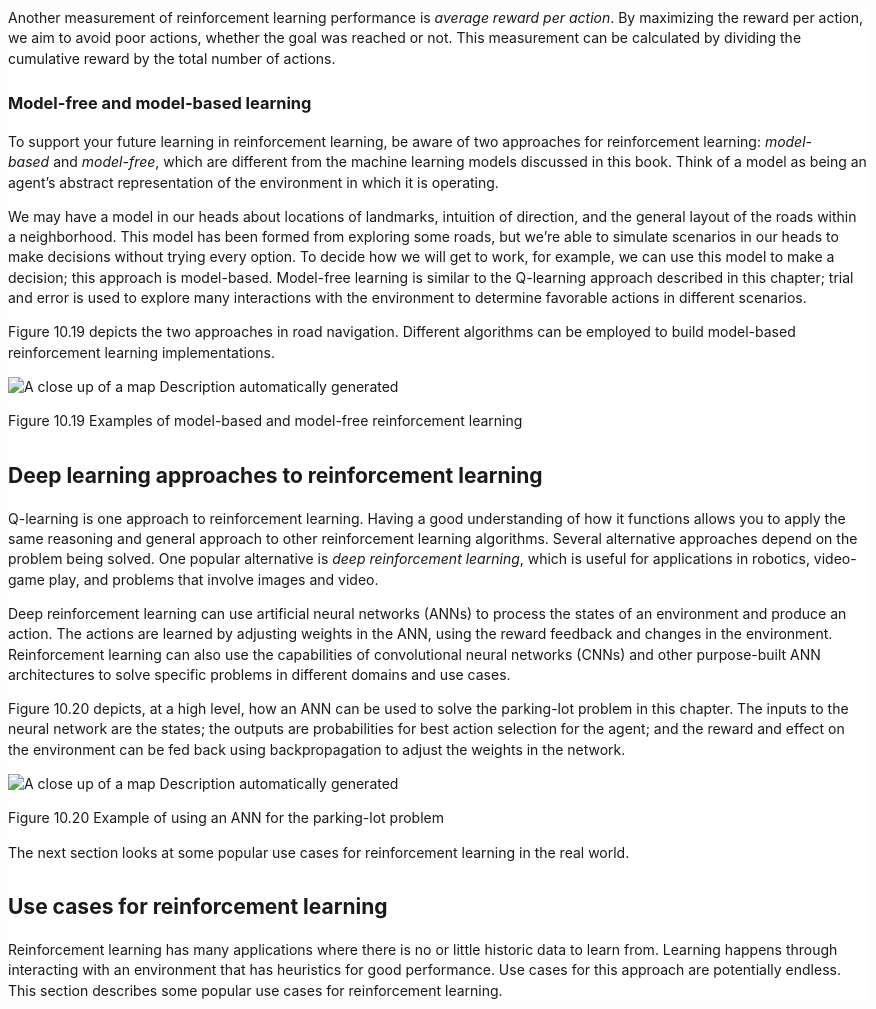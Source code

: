 Another measurement of reinforcement learning performance is _average reward per action_. By maximizing the reward per action, we aim to avoid poor actions, whether the goal was reached or not. This measurement can be calculated by dividing the cumulative reward by the total number of actions.

### Model-free and model-based learning

To support your future learning in reinforcement learning, be aware of two approaches for reinforcement learning: _model-based_ and _model-free_, which are different from the machine learning models discussed in this book. Think of a model as being an agent’s abstract representation of the environment in which it is operating.

We may have a model in our heads about locations of landmarks, intuition of direction, and the general layout of the roads within a neighborhood. This model has been formed from exploring some roads, but we’re able to simulate scenarios in our heads to make decisions without trying every option. To decide how we will get to work, for example, we can use this model to make a decision; this approach is model-based. Model-free learning is similar to the Q-learning approach described in this chapter; trial and error is used to explore many interactions with the environment to determine favorable actions in different scenarios.

Figure 10.19 depicts the two approaches in road navigation. Different algorithms can be employed to build model-based reinforcement learning implementations.

![A close up of a map Description automatically generated](https://learning.oreilly.com/api/v2/epubs/urn:orm:book:9781617296185/files/OEBPS/Images/CH10_F19_Hurbans.png)

Figure 10.19 Examples of model-based and model-free reinforcement learning

## Deep learning approaches to reinforcement learning

Q-learning is one approach to reinforcement learning. Having a good understanding of how it functions allows you to apply the same reasoning and general approach to other reinforcement learning algorithms. Several alternative approaches depend on the problem being solved. One popular alternative is _deep reinforcement learning_, which is useful for applications in robotics, video-game play, and problems that involve images and video.

Deep reinforcement learning can use artificial neural networks (ANNs) to process the states of an environment and produce an action. The actions are learned by adjusting weights in the ANN, using the reward feedback and changes in the environment. Reinforcement learning can also use the capabilities of convolutional neural networks (CNNs) and other purpose-built ANN architectures to solve specific problems in different domains and use cases.

Figure 10.20 depicts, at a high level, how an ANN can be used to solve the parking-lot problem in this chapter. The inputs to the neural network are the states; the outputs are probabilities for best action selection for the agent; and the reward and effect on the environment can be fed back using backpropagation to adjust the weights in the network.

![A close up of a map Description automatically generated](https://learning.oreilly.com/api/v2/epubs/urn:orm:book:9781617296185/files/OEBPS/Images/CH10_F20_Hurbans.png)

Figure 10.20 Example of using an ANN for the parking-lot problem

The next section looks at some popular use cases for reinforcement learning in the real world.

## Use cases for reinforcement learning

Reinforcement learning has many applications where there is no or little historic data to learn from. Learning happens through interacting with an environment that has heuristics for good performance. Use cases for this approach are potentially endless. This section describes some popular use cases for reinforcement learning.

